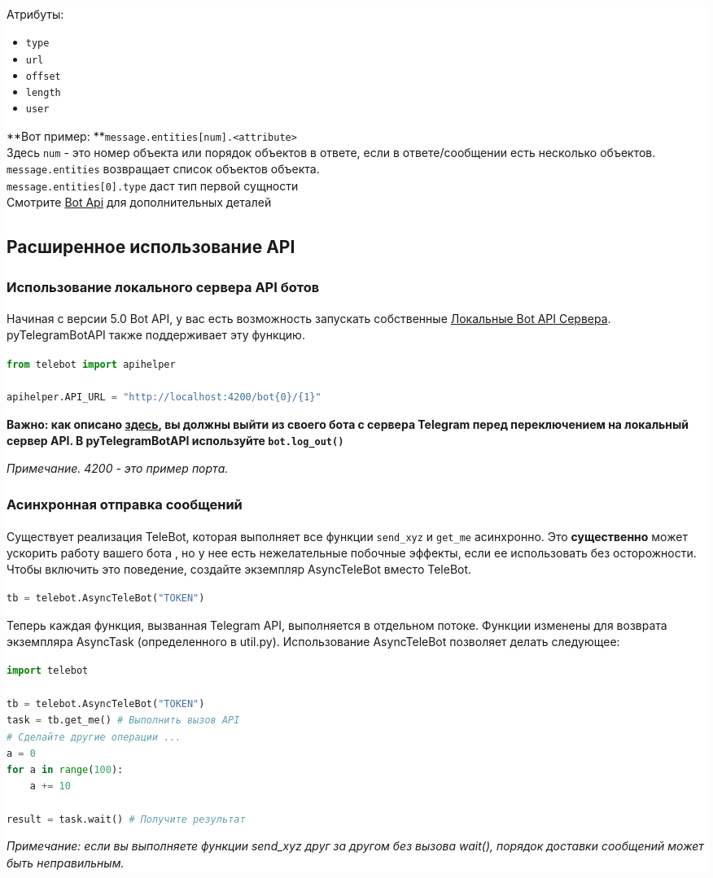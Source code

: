 Атрибуты:
* `type`
* `url`
* `offset`
* `length`
* `user`


**Вот пример: **`message.entities[num].<attribute>`<br>
Здесь `num` - это номер объекта или порядок объектов в ответе, если в ответе/сообщении есть несколько объектов.<br>
`message.entities` возвращает список объектов объекта.<br>
`message.entities[0].type` даст тип первой сущности<br>
Смотрите [Bot Api](https://core.telegram.org/bots/api#messageentity) для дополнительных деталей

## Расширенное использование API

### Использование локального сервера API ботов
Начиная с версии 5.0 Bot API, у вас есть возможность запускать собственные [Локальные Bot API Сервера](https://core.telegram.org/bots/api#using-a-local-bot-api-server).
pyTelegramBotAPI также поддерживает эту функцию.
```python
from telebot import apihelper

apihelper.API_URL = "http://localhost:4200/bot{0}/{1}"
```
**Важно: как описано [здесь](https://core.telegram.org/bots/api#logout), вы должны выйти из своего бота с сервера Telegram перед переключением на локальный сервер API. В pyTelegramBotAPI используйте `bot.log_out()`**

*Примечание. 4200 - это пример порта.*

### Асинхронная отправка сообщений
Существует реализация TeleBot, которая выполняет все функции `send_xyz` и `get_me` асинхронно. Это __существенно__ может ускорить работу вашего бота , но у нее есть нежелательные побочные эффекты, если ее использовать без осторожности.
Чтобы включить это поведение, создайте экземпляр AsyncTeleBot вместо TeleBot.
```python
tb = telebot.AsyncTeleBot("TOKEN")
```
Теперь каждая функция, вызванная Telegram API, выполняется в отдельном потоке.  Функции изменены для возврата экземпляра AsyncTask (определенного в util.py).  Использование AsyncTeleBot позволяет делать следующее:
```python
import telebot

tb = telebot.AsyncTeleBot("TOKEN")
task = tb.get_me() # Выполнить вызов API
# Сделайте другие операции ...
a = 0
for a in range(100):
	a += 10

result = task.wait() # Получите результат 
```
*Примечание: если вы выполняете функции send_xyz друг за другом без вызова wait(), порядок доставки сообщений может быть неправильным.*

